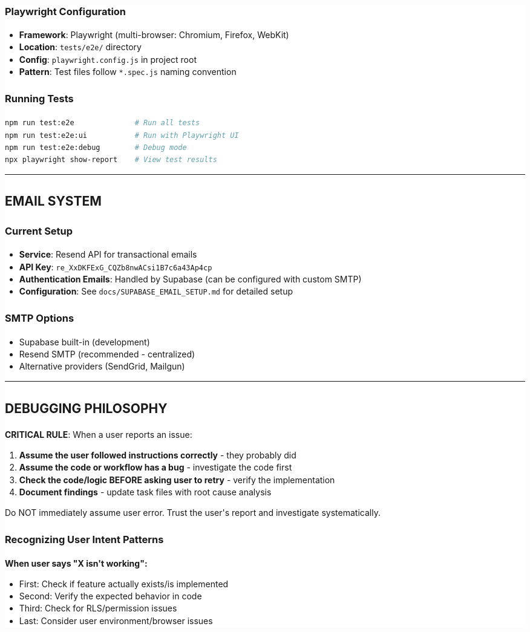 ### Playwright Configuration

- **Framework**: Playwright (multi-browser: Chromium, Firefox, WebKit)
- **Location**: `tests/e2e/` directory
- **Config**: `playwright.config.js` in project root
- **Pattern**: Test files follow `*.spec.js` naming convention

### Running Tests

```bash
npm run test:e2e              # Run all tests
npm run test:e2e:ui           # Run with Playwright UI
npm run test:e2e:debug        # Debug mode
npx playwright show-report    # View test results
```

---

## EMAIL SYSTEM

### Current Setup

- **Service**: Resend API for transactional emails
- **API Key**: `re_XxDKFExG_CQZb8nwACsi1B7c6a43Ap4cp`
- **Authentication Emails**: Handled by Supabase (can be configured with custom SMTP)
- **Configuration**: See `docs/SUPABASE_EMAIL_SETUP.md` for detailed setup

### SMTP Options

- Supabase built-in (development)
- Resend SMTP (recommended - centralized)
- Alternative providers (SendGrid, Mailgun)

---

## DEBUGGING PHILOSOPHY

**CRITICAL RULE**: When a user reports an issue:

1. **Assume the user followed instructions correctly** - they probably did
2. **Assume the code or workflow has a bug** - investigate the code first
3. **Check the code/logic BEFORE asking user to retry** - verify the implementation
4. **Document findings** - update task files with root cause analysis

Do NOT immediately assume user error. Trust the user's report and investigate systematically.

### Recognizing User Intent Patterns

**When user says "X isn't working":**

- First: Check if feature actually exists/is implemented
- Second: Verify the expected behavior in code
- Third: Check for RLS/permission issues
- Last: Consider user environment/browser issues
